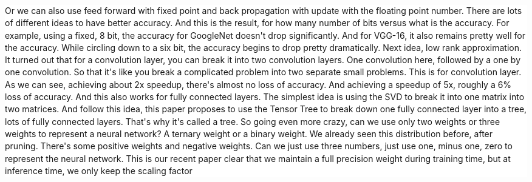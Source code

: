 Or we can also use feed
forward with fixed point
and back propagation with
update with the floating
point number.
There are lots of different
ideas to have better accuracy.
And this is the result,
for how many number of bits
versus what is the accuracy.
For example, using a fixed,
8 bit, the accuracy for
GoogleNet doesn't drop significantly.
And for VGG-16, it also
remains pretty well for
the accuracy.
While circling down to
a six bit, the accuracy
begins to drop pretty dramatically.
Next idea, low rank approximation.
It turned out that for
a convolution layer,
you can break it into
two convolution layers.
One convolution here, followed
by a one by one convolution.
So that it's like you
break a complicated problem
into two separate small problems.
This is for convolution layer.
As we can see, achieving about
2x speedup, there's almost
no loss of accuracy.
And achieving a speedup
of 5x, roughly a 6%
loss of accuracy.
And this also works for
fully connected layers.
The simplest idea is using
the SVD to break it into
one matrix into two matrices.
And follow this idea, this
paper proposes to use the
Tensor Tree to break down one
fully connected layer into
a tree, lots of fully connected layers.
That's why it's called a tree.
So going even more crazy, can we use only
two weights or three weights
to represent a neural network?
A ternary weight or a binary weight.
We already seen this distribution
before, after pruning.
There's some positive
weights and negative weights.
Can we just use three numbers,
just use one, minus one, zero
to represent the neural network.
This is our recent paper
clear that we maintain
a full precision weight
during training time,
but at inference time, we
only keep the scaling factor